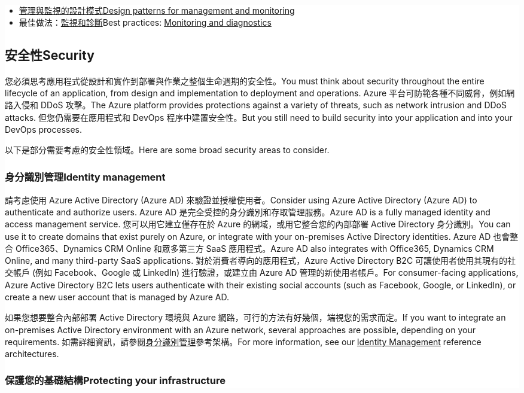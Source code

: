- <span data-ttu-id="0b2b9-260">[管理與監視的設計模式][management-patterns]</span><span class="sxs-lookup"><span data-stu-id="0b2b9-260">[Design patterns for management and monitoring][management-patterns]</span></span>
- <span data-ttu-id="0b2b9-261">最佳做法：[監視和診斷][monitoring]</span><span class="sxs-lookup"><span data-stu-id="0b2b9-261">Best practices: [Monitoring and diagnostics][monitoring]</span></span>

## <a name="security"></a><span data-ttu-id="0b2b9-262">安全性</span><span class="sxs-lookup"><span data-stu-id="0b2b9-262">Security</span></span>

<span data-ttu-id="0b2b9-263">您必須思考應用程式從設計和實作到部署與作業之整個生命週期的安全性。</span><span class="sxs-lookup"><span data-stu-id="0b2b9-263">You must think about security throughout the entire lifecycle of an application, from design and implementation to deployment and operations.</span></span> <span data-ttu-id="0b2b9-264">Azure 平台可防範各種不同威脅，例如網路入侵和 DDoS 攻擊。</span><span class="sxs-lookup"><span data-stu-id="0b2b9-264">The Azure platform provides protections against a variety of threats, such as network intrusion and DDoS attacks.</span></span> <span data-ttu-id="0b2b9-265">但您仍需要在應用程式和 DevOps 程序中建置安全性。</span><span class="sxs-lookup"><span data-stu-id="0b2b9-265">But you still need to build security into your application and into your DevOps processes.</span></span>

<span data-ttu-id="0b2b9-266">以下是部分需要考慮的安全性領域。</span><span class="sxs-lookup"><span data-stu-id="0b2b9-266">Here are some broad security areas to consider.</span></span>

### <a name="identity-management"></a><span data-ttu-id="0b2b9-267">身分識別管理</span><span class="sxs-lookup"><span data-stu-id="0b2b9-267">Identity management</span></span>

<span data-ttu-id="0b2b9-268">請考慮使用 Azure Active Directory (Azure AD) 來驗證並授權使用者。</span><span class="sxs-lookup"><span data-stu-id="0b2b9-268">Consider using Azure Active Directory (Azure AD) to authenticate and authorize users.</span></span> <span data-ttu-id="0b2b9-269">Azure AD 是完全受控的身分識別和存取管理服務。</span><span class="sxs-lookup"><span data-stu-id="0b2b9-269">Azure AD is a fully managed identity and access management service.</span></span> <span data-ttu-id="0b2b9-270">您可以用它建立僅存在於 Azure 的網域，或用它整合您的內部部署 Active Directory 身分識別。</span><span class="sxs-lookup"><span data-stu-id="0b2b9-270">You can use it to create domains that exist purely on Azure, or integrate with your on-premises Active Directory identities.</span></span> <span data-ttu-id="0b2b9-271">Azure AD 也會整合 Office365、Dynamics CRM Online 和眾多第三方 SaaS 應用程式。</span><span class="sxs-lookup"><span data-stu-id="0b2b9-271">Azure AD also integrates with Office365, Dynamics CRM Online, and many third-party SaaS applications.</span></span> <span data-ttu-id="0b2b9-272">對於消費者導向的應用程式，Azure Active Directory B2C 可讓使用者使用其現有的社交帳戶 (例如 Facebook、Google 或 LinkedIn) 進行驗證，或建立由 Azure AD 管理的新使用者帳戶。</span><span class="sxs-lookup"><span data-stu-id="0b2b9-272">For consumer-facing applications, Azure Active Directory B2C lets users authenticate with their existing social accounts (such as Facebook, Google, or LinkedIn), or create a new user account that is managed by Azure AD.</span></span>

<span data-ttu-id="0b2b9-273">如果您想要整合內部部署 Active Directory 環境與 Azure 網路，可行的方法有好幾個，端視您的需求而定。</span><span class="sxs-lookup"><span data-stu-id="0b2b9-273">If you want to integrate an on-premises Active Directory environment with an Azure network, several approaches are possible, depending on your requirements.</span></span> <span data-ttu-id="0b2b9-274">如需詳細資訊，請參閱[身分識別管理][identity-ref-arch]參考架構。</span><span class="sxs-lookup"><span data-stu-id="0b2b9-274">For more information, see our [Identity Management][identity-ref-arch] reference architectures.</span></span>

### <a name="protecting-your-infrastructure"></a><span data-ttu-id="0b2b9-275">保護您的基礎結構</span><span class="sxs-lookup"><span data-stu-id="0b2b9-275">Protecting your infrastructure</span></span>


[dr-guidance]: ../resiliency/disaster-recovery-azure-applications.md
[identity-ref-arch]: ../reference-architectures/identity/index.md
[resiliency]: ../resiliency/index.md
[ad-subscriptions]: /azure/active-directory/active-directory-how-subscriptions-associated-directory
[data-warehouse-encryption]: /azure/data-lake-store/data-lake-store-security-overview#data-protection
[cosmosdb-encryption]: /azure/cosmos-db/database-security
[rbac]: /azure/active-directory/role-based-access-control-what-is
[paired-region]: /azure/best-practices-availability-paired-regions
[resource-manager-auditing]: /azure/azure-resource-manager/resource-group-audit
[security-blog]: https://azure.microsoft.com/blog/tag/security/
[security-center]: https://azure.microsoft.com/services/security-center/
[security-documentation]: /azure/security/
[sql-db-encryption]: /azure/sql-database/sql-database-always-encrypted-azure-key-vault
[storage-encryption]: /azure/storage/storage-service-encryption
[trust-center]: https://azure.microsoft.com/support/trust-center/
[availability-patterns]: ../patterns/category/availability.md
[management-patterns]: ../patterns/category/management-monitoring.md
[resiliency-patterns]: ../patterns/category/resiliency.md
[scalability-patterns]: ../patterns/category/performance-scalability.md
[autoscale]: ../best-practices/auto-scaling.md
[background-jobs]: ../best-practices/background-jobs.md
[caching]: ../best-practices/caching.md
[cdn]: ../best-practices/cdn.md
[data-partitioning]: ../best-practices/data-partitioning.md
[monitoring]: ../best-practices/monitoring.md
[retry-service-specific]: ../best-practices/retry-service-specific.md
[transient-fault-handling]: ../best-practices/transient-faults.md
[availability-checklist]: ../checklist/availability.md
[devops-checklist]: ../checklist/dev-ops.md
[resiliency-checklist]: ../checklist/resiliency.md
[scalability-checklist]: ../checklist/scalability.md